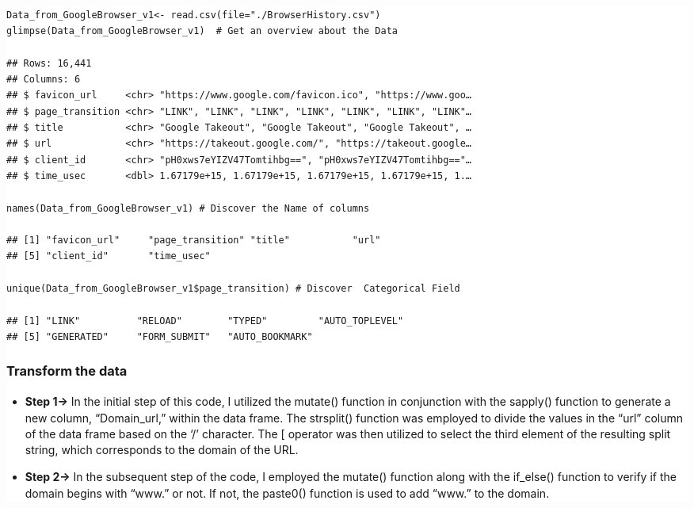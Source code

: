     Data_from_GoogleBrowser_v1<- read.csv(file="./BrowserHistory.csv")
    glimpse(Data_from_GoogleBrowser_v1)  # Get an overview about the Data

    ## Rows: 16,441
    ## Columns: 6
    ## $ favicon_url     <chr> "https://www.google.com/favicon.ico", "https://www.goo…
    ## $ page_transition <chr> "LINK", "LINK", "LINK", "LINK", "LINK", "LINK", "LINK"…
    ## $ title           <chr> "Google Takeout", "Google Takeout", "Google Takeout", …
    ## $ url             <chr> "https://takeout.google.com/", "https://takeout.google…
    ## $ client_id       <chr> "pH0xws7eYIZV47Tomtihbg==", "pH0xws7eYIZV47Tomtihbg=="…
    ## $ time_usec       <dbl> 1.67179e+15, 1.67179e+15, 1.67179e+15, 1.67179e+15, 1.…

    names(Data_from_GoogleBrowser_v1) # Discover the Name of columns

    ## [1] "favicon_url"     "page_transition" "title"           "url"            
    ## [5] "client_id"       "time_usec"

    unique(Data_from_GoogleBrowser_v1$page_transition) # Discover  Categorical Field

    ## [1] "LINK"          "RELOAD"        "TYPED"         "AUTO_TOPLEVEL"
    ## [5] "GENERATED"     "FORM_SUBMIT"   "AUTO_BOOKMARK"

### Transform the data

-   **Step 1-&gt;** In the initial step of this code, I utilized the
    mutate() function in conjunction with the sapply() function to
    generate a new column, “Domain\_url,” within the data frame. The
    strsplit() function was employed to divide the values in the “url”
    column of the data frame based on the ‘/’ character. The \[ operator
    was then utilized to select the third element of the resulting split
    string, which corresponds to the domain of the URL.

-   **Step 2-&gt;** In the subsequent step of the code, I employed the
    mutate() function along with the if\_else() function to verify if
    the domain begins with “www.” or not. If not, the paste0() function
    is used to add “www.” to the domain.
